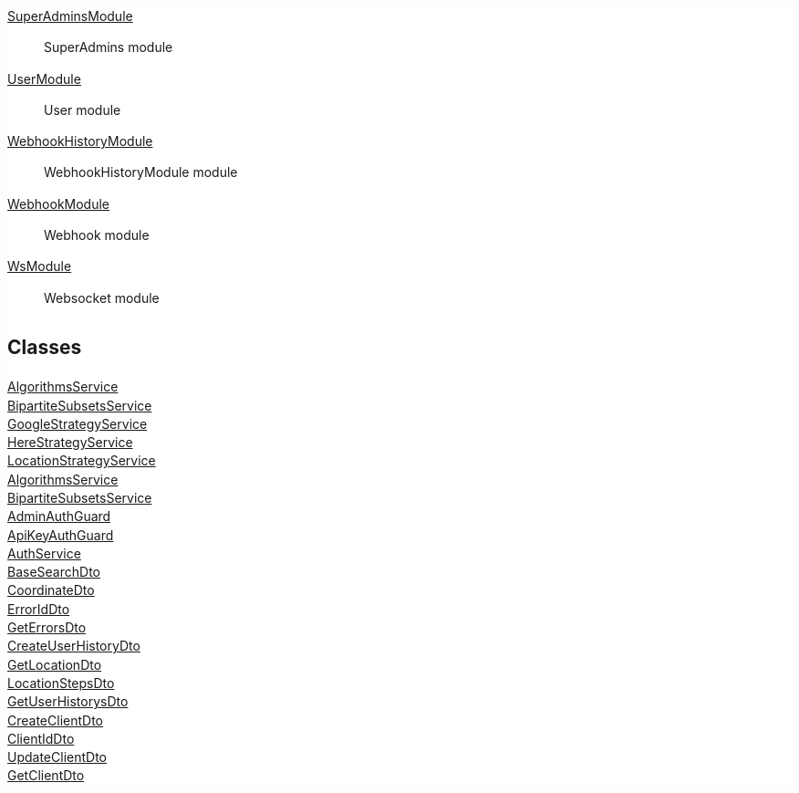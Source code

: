 <dt><a href="#module_SuperAdminsModule">SuperAdminsModule</a></dt>
<dd><p>SuperAdmins module</p>
</dd>
<dt><a href="#module_UserModule">UserModule</a></dt>
<dd><p>User module</p>
</dd>
<dt><a href="#module_WebhookHistoryModule">WebhookHistoryModule</a></dt>
<dd><p>WebhookHistoryModule module</p>
</dd>
<dt><a href="#module_WebhookModule">WebhookModule</a></dt>
<dd><p>Webhook module</p>
</dd>
<dt><a href="#module_WsModule">WsModule</a></dt>
<dd><p>Websocket module</p>
</dd>
</dl>

## Classes

<dl>
<dt><a href="#AlgorithmsService">AlgorithmsService</a></dt>
<dd></dd>
<dt><a href="#BipartiteSubsetsService">BipartiteSubsetsService</a></dt>
<dd></dd>
<dt><a href="#GoogleStrategyService">GoogleStrategyService</a></dt>
<dd></dd>
<dt><a href="#HereStrategyService">HereStrategyService</a></dt>
<dd></dd>
<dt><a href="#LocationStrategyService">LocationStrategyService</a></dt>
<dd></dd>
<dt><a href="#AlgorithmsService">AlgorithmsService</a></dt>
<dd></dd>
<dt><a href="#BipartiteSubsetsService">BipartiteSubsetsService</a></dt>
<dd></dd>
<dt><a href="#AdminAuthGuard">AdminAuthGuard</a></dt>
<dd></dd>
<dt><a href="#ApiKeyAuthGuard">ApiKeyAuthGuard</a></dt>
<dd></dd>
<dt><a href="#AuthService">AuthService</a></dt>
<dd></dd>
<dt><a href="#BaseSearchDto">BaseSearchDto</a></dt>
<dd></dd>
<dt><a href="#CoordinateDto">CoordinateDto</a></dt>
<dd></dd>
<dt><a href="#ErrorIdDto">ErrorIdDto</a></dt>
<dd></dd>
<dt><a href="#GetErrorsDto">GetErrorsDto</a></dt>
<dd></dd>
<dt><a href="#CreateUserHistoryDto">CreateUserHistoryDto</a></dt>
<dd></dd>
<dt><a href="#GetLocationDto">GetLocationDto</a></dt>
<dd></dd>
<dt><a href="#LocationStepsDto">LocationStepsDto</a></dt>
<dd></dd>
<dt><a href="#GetUserHistorysDto">GetUserHistorysDto</a></dt>
<dd></dd>
<dt><a href="#CreateClientDto">CreateClientDto</a></dt>
<dd></dd>
<dt><a href="#ClientIdDto">ClientIdDto</a></dt>
<dd></dd>
<dt><a href="#UpdateClientDto">UpdateClientDto</a></dt>
<dd></dd>
<dt><a href="#GetClientDto">GetClientDto</a></dt>